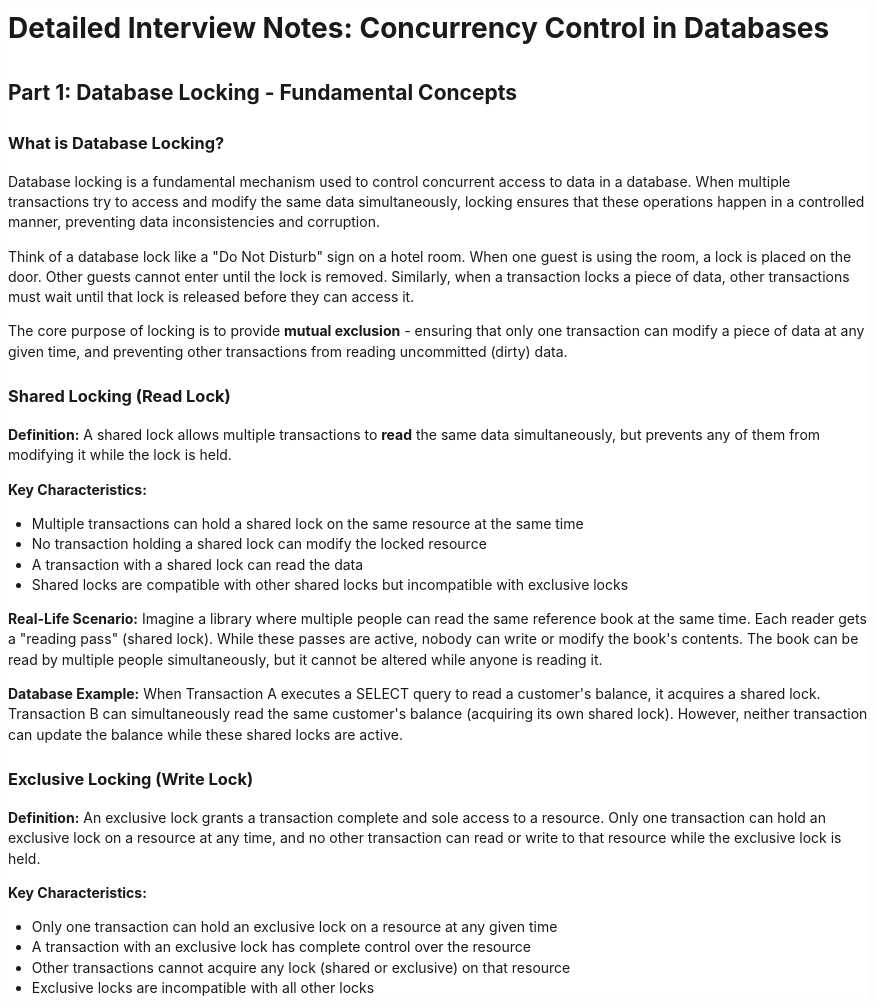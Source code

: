 # Detailed Interview Notes: Concurrency Control in Databases

## Part 1: Database Locking - Fundamental Concepts

### What is Database Locking?

Database locking is a fundamental mechanism used to control concurrent access to data in a database. When multiple transactions try to access and modify the same data simultaneously, locking ensures that these operations happen in a controlled manner, preventing data inconsistencies and corruption.

Think of a database lock like a "Do Not Disturb" sign on a hotel room. When one guest is using the room, a lock is placed on the door. Other guests cannot enter until the lock is removed. Similarly, when a transaction locks a piece of data, other transactions must wait until that lock is released before they can access it.

The core purpose of locking is to provide **mutual exclusion** - ensuring that only one transaction can modify a piece of data at any given time, and preventing other transactions from reading uncommitted (dirty) data.

### Shared Locking (Read Lock)

**Definition:** A shared lock allows multiple transactions to **read** the same data simultaneously, but prevents any of them from modifying it while the lock is held.

**Key Characteristics:**
- Multiple transactions can hold a shared lock on the same resource at the same time
- No transaction holding a shared lock can modify the locked resource
- A transaction with a shared lock can read the data
- Shared locks are compatible with other shared locks but incompatible with exclusive locks

**Real-Life Scenario:**
Imagine a library where multiple people can read the same reference book at the same time. Each reader gets a "reading pass" (shared lock). While these passes are active, nobody can write or modify the book's contents. The book can be read by multiple people simultaneously, but it cannot be altered while anyone is reading it.

**Database Example:**
When Transaction A executes a SELECT query to read a customer's balance, it acquires a shared lock. Transaction B can simultaneously read the same customer's balance (acquiring its own shared lock). However, neither transaction can update the balance while these shared locks are active.

### Exclusive Locking (Write Lock)

**Definition:** An exclusive lock grants a transaction complete and sole access to a resource. Only one transaction can hold an exclusive lock on a resource at any time, and no other transaction can read or write to that resource while the exclusive lock is held.

**Key Characteristics:**
- Only one transaction can hold an exclusive lock on a resource at any given time
- A transaction with an exclusive lock has complete control over the resource
- Other transactions cannot acquire any lock (shared or exclusive) on that resource
- Exclusive locks are incompatible with all other locks
